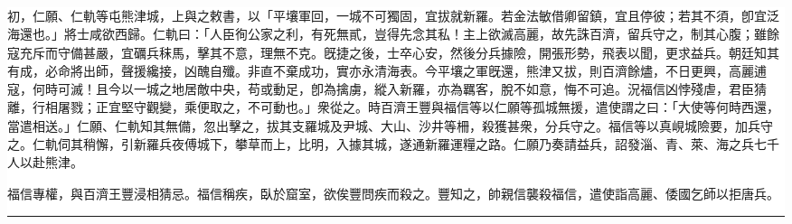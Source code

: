 初，仁願、仁軌等屯熊津城，上與之敕書，以「平壤軍回，一城不可獨固，宜拔就新羅。若金法敏借卿留鎮，宜且停彼；若其不須，卽宜泛海還也。」將士咸欲西歸。仁軌曰：「人臣徇公家之利，有死無貳，豈得先念其私！主上欲滅高麗，故先誅百濟，留兵守之，制其心腹；雖餘寇充斥而守備甚嚴，宜礪兵秣馬，擊其不意，理無不克。旣捷之後，士卒心安，然後分兵據險，開張形勢，飛表以聞，更求益兵。朝廷知其有成，必命將出師，聲援纔接，凶醜自殲。非直不棄成功，實亦永清海表。今平壤之軍旣還，熊津又拔，則百濟餘燼，不日更興，高麗逋寇，何時可滅！且今以一城之地居敵中央，苟或動足，卽為擒虜，縱入新羅，亦為羈客，脫不如意，悔不可追。況福信凶悖殘虐，君臣猜離，行相屠戮；正宜堅守觀變，乘便取之，不可動也。」衆從之。時百濟王豐與福信等以仁願等孤城無援，遣使謂之曰：「大使等何時西還，當遣相送。」仁願、仁軌知其無備，忽出擊之，拔其支羅城及尹城、大山、沙井等柵，殺獲甚衆，分兵守之。福信等以真峴城險要，加兵守之。仁軌伺其稍懈，引新羅兵夜傅城下，攀草而上，比明，入據其城，遂通新羅運糧之路。仁願乃奏請益兵，詔發淄、青、萊、海之兵七千人以赴熊津。

福信專權，與百濟王豐浸相猜忌。福信稱疾，臥於窟室，欲俟豐問疾而殺之。豐知之，帥親信襲殺福信，遣使詣高麗、倭國乞師以拒唐兵。

* * *

